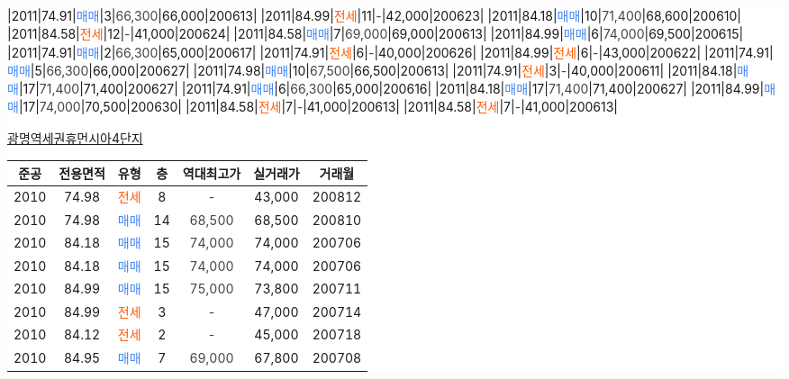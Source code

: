 |2011|74.91|<span style="color:#4285f3">매매</span>|3|<span style="color:#444444">66,300</span>|66,000|200613|
|2011|84.99|<span style="color:#ff5a00">전세</span>|11|<span style="color:#444444">-</span>|42,000|200623|
|2011|84.18|<span style="color:#4285f3">매매</span>|10|<span style="color:#444444">71,400</span>|68,600|200610|
|2011|84.58|<span style="color:#ff5a00">전세</span>|12|<span style="color:#444444">-</span>|41,000|200624|
|2011|84.58|<span style="color:#4285f3">매매</span>|7|<span style="color:#444444">69,000</span>|69,000|200613|
|2011|84.99|<span style="color:#4285f3">매매</span>|6|<span style="color:#444444">74,000</span>|69,500|200615|
|2011|74.91|<span style="color:#4285f3">매매</span>|2|<span style="color:#444444">66,300</span>|65,000|200617|
|2011|74.91|<span style="color:#ff5a00">전세</span>|6|<span style="color:#444444">-</span>|40,000|200626|
|2011|84.99|<span style="color:#ff5a00">전세</span>|6|<span style="color:#444444">-</span>|43,000|200622|
|2011|74.91|<span style="color:#4285f3">매매</span>|5|<span style="color:#444444">66,300</span>|66,000|200627|
|2011|74.98|<span style="color:#4285f3">매매</span>|10|<span style="color:#444444">67,500</span>|66,500|200613|
|2011|74.91|<span style="color:#ff5a00">전세</span>|3|<span style="color:#444444">-</span>|40,000|200611|
|2011|84.18|<span style="color:#4285f3">매매</span>|17|<span style="color:#444444">71,400</span>|71,400|200627|
|2011|74.91|<span style="color:#4285f3">매매</span>|6|<span style="color:#444444">66,300</span>|65,000|200616|
|2011|84.18|<span style="color:#4285f3">매매</span>|17|<span style="color:#444444">71,400</span>|71,400|200627|
|2011|84.99|<span style="color:#4285f3">매매</span>|17|<span style="color:#444444">74,000</span>|70,500|200630|
|2011|84.58|<span style="color:#ff5a00">전세</span>|7|<span style="color:#444444">-</span>|41,000|200613|
|2011|84.58|<span style="color:#ff5a00">전세</span>|7|<span style="color:#444444">-</span>|41,000|200613|


<script async src="//pagead2.googlesyndication.com/pagead/js/adsbygoogle.js"></script>

<ins class="adsbygoogle"
     style="display:block"
     data-ad-client="ca-pub-2446590836940007"
     data-ad-slot="1659523306"
     data-ad-format="auto"
     data-full-width-responsive="true"></ins>
<script>
(adsbygoogle = window.adsbygoogle || []).push({});
</script>


[광명역세권휴먼시아4단지](https://search.naver.com/search.naver?query=%EA%B2%BD%EA%B8%B0%EB%8F%84+%EA%B4%91%EB%AA%85%EC%8B%9C+%EC%86%8C%ED%95%98%EB%8F%99+%EA%B4%91%EB%AA%85%EC%97%AD%EC%84%B8%EA%B6%8C%ED%9C%B4%EB%A8%BC%EC%8B%9C%EC%95%844%EB%8B%A8%EC%A7%80)

|준공|전용면적|유형|층|역대최고가|실거래가|거래월|
|:---:|:---:|:---:|:---:|:---:|:---:|:---:|
|2010|74.98|<span style="color:#ff5a00">전세</span>|8|<span style="color:#444444">-</span>|43,000|200812|
|2010|74.98|<span style="color:#4285f3">매매</span>|14|<span style="color:#444444">68,500</span>|68,500|200810|
|2010|84.18|<span style="color:#4285f3">매매</span>|15|<span style="color:#444444">74,000</span>|74,000|200706|
|2010|84.18|<span style="color:#4285f3">매매</span>|15|<span style="color:#444444">74,000</span>|74,000|200706|
|2010|84.99|<span style="color:#4285f3">매매</span>|15|<span style="color:#444444">75,000</span>|73,800|200711|
|2010|84.99|<span style="color:#ff5a00">전세</span>|3|<span style="color:#444444">-</span>|47,000|200714|
|2010|84.12|<span style="color:#ff5a00">전세</span>|2|<span style="color:#444444">-</span>|45,000|200718|
|2010|84.95|<span style="color:#4285f3">매매</span>|7|<span style="color:#444444">69,000</span>|67,800|200708|